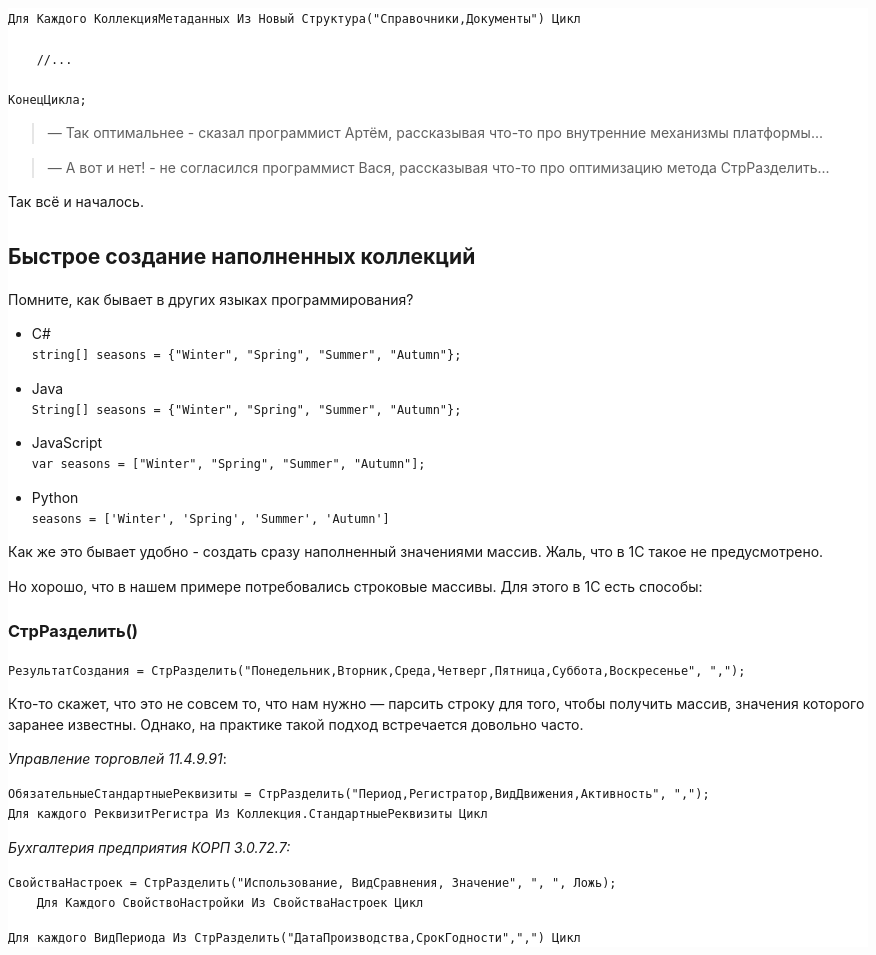 ```bsl
Для Каждого КоллекцияМетаданных Из Новый Структура("Справочники,Документы") Цикл

	//...

КонецЦикла;
```

> — Так оптимальнее - сказал программист Артём, рассказывая что-то про внутренние механизмы платформы...

> — А вот и нет! - не согласился программист Вася, рассказывая что-то про оптимизацию метода СтрРазделить...

Так всё и началось.

## Быстрое создание наполненных коллекций

Помните, как бывает в других языках программирования?

- C#  
`string[] seasons = {"Winter", "Spring", "Summer", "Autumn"};`

- Java  
`String[] seasons = {"Winter", "Spring", "Summer", "Autumn"};`

- JavaScript  
`var seasons = ["Winter", "Spring", "Summer", "Autumn"];`

- Python  
`seasons = ['Winter', 'Spring', 'Summer', 'Autumn']`

Как же это бывает удобно - создать сразу наполненный значениями массив. Жаль, что в 1С такое не предусмотрено.

Но хорошо, что в нашем примере потребовались строковые массивы. Для этого в 1С есть способы:

### СтрРазделить()

```bsl
РезультатСоздания = СтрРазделить("Понедельник,Вторник,Среда,Четверг,Пятница,Суббота,Воскресенье", ",");
```

Кто-то скажет, что это не совсем то, что нам нужно — парсить строку для того, чтобы получить массив, значения которого заранее известны. Однако, на практике такой подход встречается довольно часто. 

_Управление торговлей 11.4.9.91_:

```bsl
ОбязательныеСтандартныеРеквизиты = СтрРазделить("Период,Регистратор,ВидДвижения,Активность", ",");
Для каждого РеквизитРегистра Из Коллекция.СтандартныеРеквизиты Цикл
```

_Бухгалтерия предприятия КОРП 3.0.72.7:_
```bsl
СвойстваНастроек = СтрРазделить("Использование, ВидСравнения, Значение", ", ", Ложь);
	Для Каждого СвойствоНастройки Из СвойстваНастроек Цикл 
```
```bsl
Для каждого ВидПериода Из СтрРазделить("ДатаПроизводства,СрокГодности",",") Цикл
```
